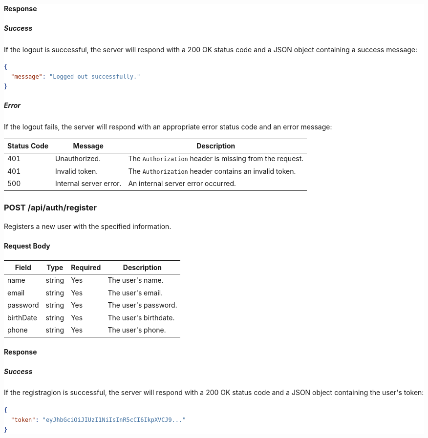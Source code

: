 #### Response

##### Success

If the logout is successful, the server will respond with a 200 OK status code and a JSON object containing a success message:

```json
{
  "message": "Logged out successfully."
}
```

##### Error

If the logout fails, the server will respond with an appropriate error status code and an error message:

| Status Code | Message                | Description                                             |
| ----------- | ---------------------- | ------------------------------------------------------- |
| 401         | Unauthorized.          | The `Authorization` header is missing from the request. |
| 401         | Invalid token.         | The `Authorization` header contains an invalid token.   |
| 500         | Internal server error. | An internal server error occurred.                      |

### POST /api/auth/register

Registers a new user with the specified information.

#### Request Body

| Field     | Type   | Required | Description           |
| --------- | ------ | -------- | --------------------- |
| name	    | string | Yes      | The user's name.      |
| email     | string | Yes      | The user's email.     |
| password  | string | Yes      | The user's password.  |
| birthDate | string | Yes      | The user's birthdate. |
| phone     | string | Yes      | The user's phone.     |

#### Response

##### Success

If the registragion is successful, the server will respond with a 200 OK status code and a JSON object containing the user's token:

```json
{
  "token": "eyJhbGciOiJIUzI1NiIsInR5cCI6IkpXVCJ9..."
}
```
